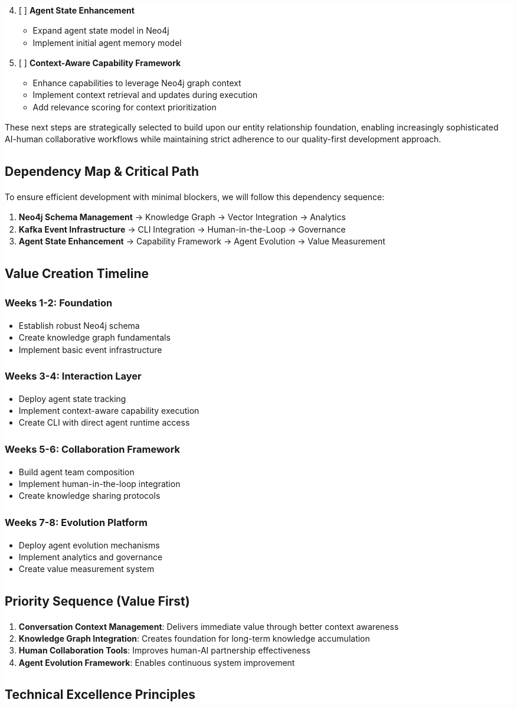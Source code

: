 4. [ ] **Agent State Enhancement**
   - Expand agent state model in Neo4j
   - Implement initial agent memory model

5. [ ] **Context-Aware Capability Framework**
   - Enhance capabilities to leverage Neo4j graph context
   - Implement context retrieval and updates during execution
   - Add relevance scoring for context prioritization

These next steps are strategically selected to build upon our entity relationship foundation, enabling increasingly sophisticated AI-human collaborative workflows while maintaining strict adherence to our quality-first development approach.

## Dependency Map & Critical Path

To ensure efficient development with minimal blockers, we will follow this dependency sequence:

1. **Neo4j Schema Management** → Knowledge Graph → Vector Integration → Analytics
2. **Kafka Event Infrastructure** → CLI Integration → Human-in-the-Loop → Governance
3. **Agent State Enhancement** → Capability Framework → Agent Evolution → Value Measurement

## Value Creation Timeline

### Weeks 1-2: Foundation
- Establish robust Neo4j schema
- Create knowledge graph fundamentals
- Implement basic event infrastructure

### Weeks 3-4: Interaction Layer
- Deploy agent state tracking
- Implement context-aware capability execution
- Create CLI with direct agent runtime access

### Weeks 5-6: Collaboration Framework
- Build agent team composition
- Implement human-in-the-loop integration
- Create knowledge sharing protocols

### Weeks 7-8: Evolution Platform
- Deploy agent evolution mechanisms
- Implement analytics and governance
- Create value measurement system

## Priority Sequence (Value First)

1. **Conversation Context Management**: Delivers immediate value through better context awareness
2. **Knowledge Graph Integration**: Creates foundation for long-term knowledge accumulation
3. **Human Collaboration Tools**: Improves human-AI partnership effectiveness
4. **Agent Evolution Framework**: Enables continuous system improvement

## Technical Excellence Principles

